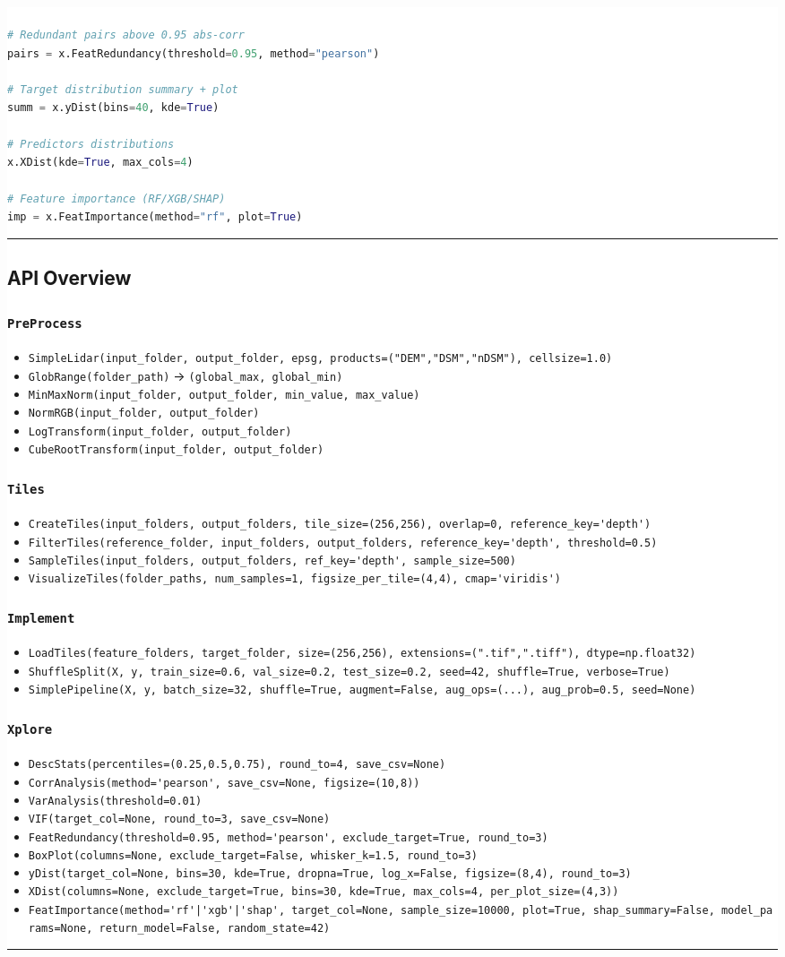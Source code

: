 ```python

# Redundant pairs above 0.95 abs‑corr
pairs = x.FeatRedundancy(threshold=0.95, method="pearson")

# Target distribution summary + plot
summ = x.yDist(bins=40, kde=True)

# Predictors distributions
x.XDist(kde=True, max_cols=4)

# Feature importance (RF/XGB/SHAP)
imp = x.FeatImportance(method="rf", plot=True)
```

---

## API Overview

### `PreProcess`
- `SimpleLidar(input_folder, output_folder, epsg, products=("DEM","DSM","nDSM"), cellsize=1.0)`
- `GlobRange(folder_path)` → `(global_max, global_min)`
- `MinMaxNorm(input_folder, output_folder, min_value, max_value)`
- `NormRGB(input_folder, output_folder)`
- `LogTransform(input_folder, output_folder)`
- `CubeRootTransform(input_folder, output_folder)`

### `Tiles`
- `CreateTiles(input_folders, output_folders, tile_size=(256,256), overlap=0, reference_key='depth')`
- `FilterTiles(reference_folder, input_folders, output_folders, reference_key='depth', threshold=0.5)`
- `SampleTiles(input_folders, output_folders, ref_key='depth', sample_size=500)`
- `VisualizeTiles(folder_paths, num_samples=1, figsize_per_tile=(4,4), cmap='viridis')`

### `Implement`
- `LoadTiles(feature_folders, target_folder, size=(256,256), extensions=(".tif",".tiff"), dtype=np.float32)`
- `ShuffleSplit(X, y, train_size=0.6, val_size=0.2, test_size=0.2, seed=42, shuffle=True, verbose=True)`
- `SimplePipeline(X, y, batch_size=32, shuffle=True, augment=False, aug_ops=(...), aug_prob=0.5, seed=None)`

### `Xplore`
- `DescStats(percentiles=(0.25,0.5,0.75), round_to=4, save_csv=None)`
- `CorrAnalysis(method='pearson', save_csv=None, figsize=(10,8))`
- `VarAnalysis(threshold=0.01)`
- `VIF(target_col=None, round_to=3, save_csv=None)`
- `FeatRedundancy(threshold=0.95, method='pearson', exclude_target=True, round_to=3)`
- `BoxPlot(columns=None, exclude_target=False, whisker_k=1.5, round_to=3)`
- `yDist(target_col=None, bins=30, kde=True, dropna=True, log_x=False, figsize=(8,4), round_to=3)`
- `XDist(columns=None, exclude_target=True, bins=30, kde=True, max_cols=4, per_plot_size=(4,3))`
- `FeatImportance(method='rf'|'xgb'|'shap', target_col=None, sample_size=10000, plot=True, shap_summary=False, model_params=None, return_model=False, random_state=42)`

---